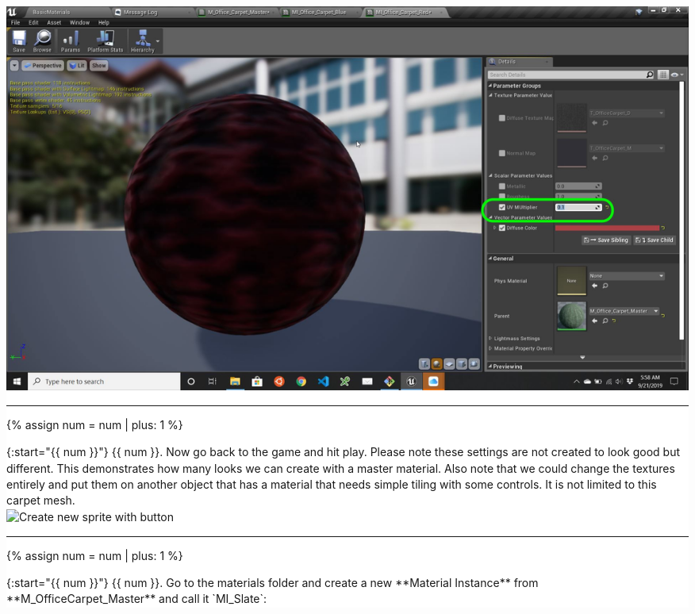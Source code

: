 <img src="images/CarpetWide.jpg"  class= "img-fluid"  alt="Create new sprite with button">  
</div>
</div>

_____ 

{% assign num = num | plus: 1 %}
<div class = "row">
<div class="col-12 col-lg-4 col align-self-center">
<div markdown = "1">
{:start="{{ num }}"}
{{ num }}. Now go back to the game and hit play.  Please note these settings are not created to look good but different.  This demonstrates how many looks we can create with a master material.  Also note that we could change the textures entirely and put them on another object that has a material that needs simple tiling with some controls.  It is not limited to this carpet mesh.
</div>
</div>
<div class="col-12 col-lg-8">
<img src="images/CompleteMatInstanceCarpet.gif"  class= "img-fluid"  alt="Create new sprite with button">  
</div>
</div>

_____ 

{% assign num = num | plus: 1 %}
<div class = "row">
<div class="col-12 col-lg-4 col align-self-center">
<div markdown = "1">
{:start="{{ num }}"}
{{ num }}. Go to the materials folder and create a new **Material Instance** from **M_OfficeCarpet_Master** and call it `MI_Slate`:
</div>
</div>
<div class="col-12 col-lg-8">